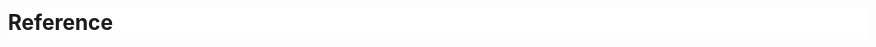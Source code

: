 
## Reference

[^1]: https://www.arm.com/zh-TW/architecture/cpu/morello

[^2]: https://newsroom.arm.com/blog/morello

[^3]: https://hovav.net/ucsd/papers/rbss12.html

[^4]: https://people.eecs.berkeley.edu/~daw/papers/rop-usenix14.pdf

[^5]: https://www.qualcomm.com/content/dam/qcomm-martech/dm-assets/documents/pointer-auth-v7.pdf

[^6]: https://www.comp.nus.edu.sg/~liangzk/papers/asiaccs11.pdf

[^7]: https://eprint.iacr.org/2016/444.pdf

[^8]: https://ieeexplore.ieee.org/document/10120652

[^9]: https://developer.arm.com/documentation/ka005109/latest/
